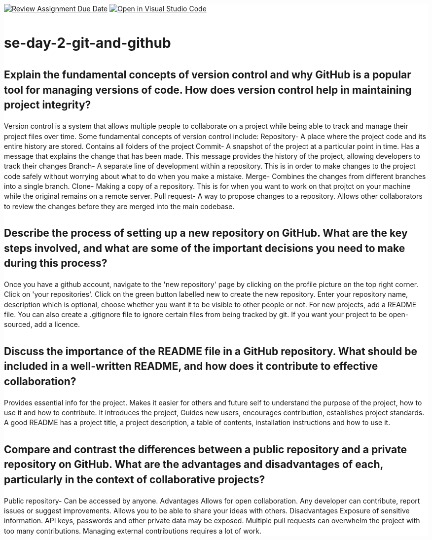 [![Review Assignment Due Date](https://classroom.github.com/assets/deadline-readme-button-22041afd0340ce965d47ae6ef1cefeee28c7c493a6346c4f15d667ab976d596c.svg)](https://classroom.github.com/a/8wgCKhpZ)
[![Open in Visual Studio Code](https://classroom.github.com/assets/open-in-vscode-2e0aaae1b6195c2367325f4f02e2d04e9abb55f0b24a779b69b11b9e10269abc.svg)](https://classroom.github.com/online_ide?assignment_repo_id=18402604&assignment_repo_type=AssignmentRepo)
# se-day-2-git-and-github
## Explain the fundamental concepts of version control and why GitHub is a popular tool for managing versions of code. How does version control help in maintaining project integrity?
Version control is a system that allows multiple people to collaborate on a project while being able to track and manage their project files over time. Some fundamental concepts of version control include:
Repository- A place where the project code and its entire history are stored. Contains all folders of the project
Commit- A snapshot of the project at a particular point in time. Has a message that explains the change that has been made. This message provides the history of the project, allowing developers to track their changes
Branch- A separate line of development within a repository. This is in order to make changes to the project code safely without worrying about what to do when you make a mistake. 
Merge- Combines the changes from different branches into a single branch. 
Clone- Making a copy of a repository. This is for when you want to work on that projtct on your machine while the original remains on a remote server. 
Pull request- A way to propose changes to a repository. Allows other collaborators to review the changes before they are merged into the main codebase. 

## Describe the process of setting up a new repository on GitHub. What are the key steps involved, and what are some of the important decisions you need to make during this process?
Once you have a github account, navigate to the 'new repository' page by clicking on the profile picture on the top right corner. Click on 'your repositories'. Click on the green button labelled new to create the new repository. Enter your repository name, description which is optional, choose whether you want it to be visible to other people or not. For new projects, add a README file. You can also create a .gitignore file to ignore certain files from being tracked by git. If you want your project to be open-sourced, add a licence. 

## Discuss the importance of the README file in a GitHub repository. What should be included in a well-written README, and how does it contribute to effective collaboration?
Provides essential info for the project. Makes it easier for others and future self to understand the purpose of the project, how to use it and how to contribute. It introduces the project, Guides new users, encourages contribution, establishes project standards. A good README has a project title, a project description, a table of contents, installation instructions and how to use it.

## Compare and contrast the differences between a public repository and a private repository on GitHub. What are the advantages and disadvantages of each, particularly in the context of collaborative projects?
Public repository- Can be accessed by anyone.
Advantages
Allows for open collaboration. Any developer can contribute, report issues or suggest improvements. 
Allows you to be able to share your ideas with others.
Disadvantages
Exposure of sensitive information. API keys, passwords and other private data may be exposed.
Multiple pull requests can overwhelm the project with too many contributions. Managing external contributions requires a lot of work.
